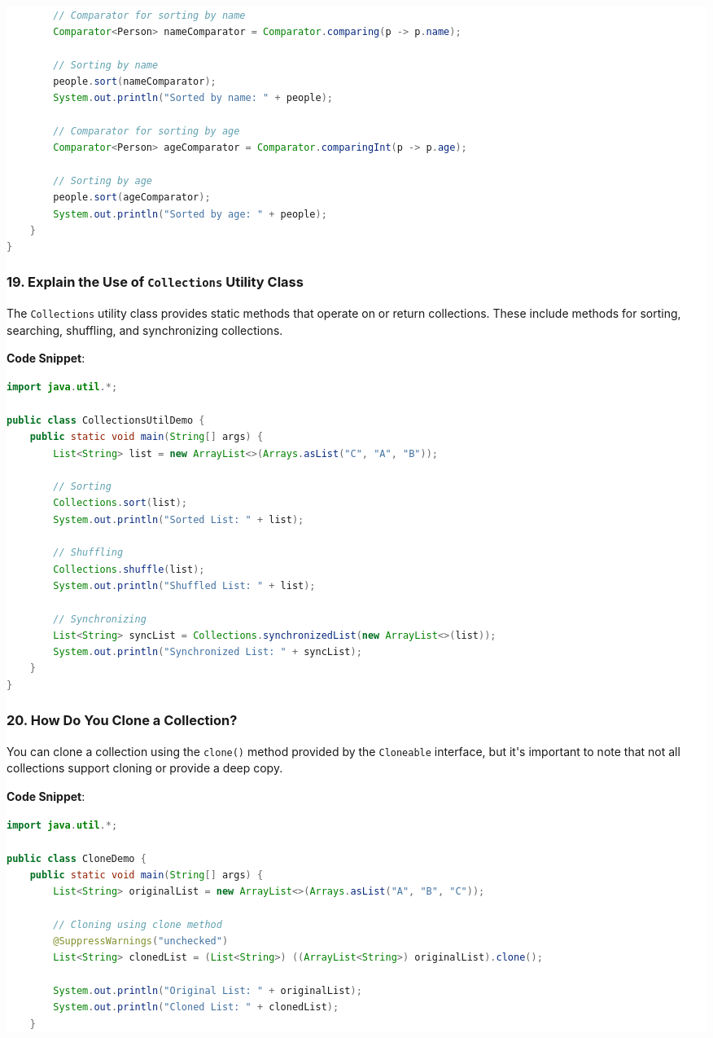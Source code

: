 ```java
        // Comparator for sorting by name
        Comparator<Person> nameComparator = Comparator.comparing(p -> p.name);

        // Sorting by name
        people.sort(nameComparator);
        System.out.println("Sorted by name: " + people);

        // Comparator for sorting by age
        Comparator<Person> ageComparator = Comparator.comparingInt(p -> p.age);

        // Sorting by age
        people.sort(ageComparator);
        System.out.println("Sorted by age: " + people);
    }
}
```

### 19. Explain the Use of `Collections` Utility Class

The `Collections` utility class provides static methods that operate on or return collections. These include methods for sorting, searching, shuffling, and synchronizing collections.

**Code Snippet**:
```java
import java.util.*;

public class CollectionsUtilDemo {
    public static void main(String[] args) {
        List<String> list = new ArrayList<>(Arrays.asList("C", "A", "B"));

        // Sorting
        Collections.sort(list);
        System.out.println("Sorted List: " + list);

        // Shuffling
        Collections.shuffle(list);
        System.out.println("Shuffled List: " + list);

        // Synchronizing
        List<String> syncList = Collections.synchronizedList(new ArrayList<>(list));
        System.out.println("Synchronized List: " + syncList);
    }
}
```

### 20. How Do You Clone a Collection?

You can clone a collection using the `clone()` method provided by the `Cloneable` interface, but it's important to note that not all collections support cloning or provide a deep copy.

**Code Snippet**:
```java
import java.util.*;

public class CloneDemo {
    public static void main(String[] args) {
        List<String> originalList = new ArrayList<>(Arrays.asList("A", "B", "C"));

        // Cloning using clone method
        @SuppressWarnings("unchecked")
        List<String> clonedList = (List<String>) ((ArrayList<String>) originalList).clone();
        
        System.out.println("Original List: " + originalList);
        System.out.println("Cloned List: " + clonedList);
    }
```